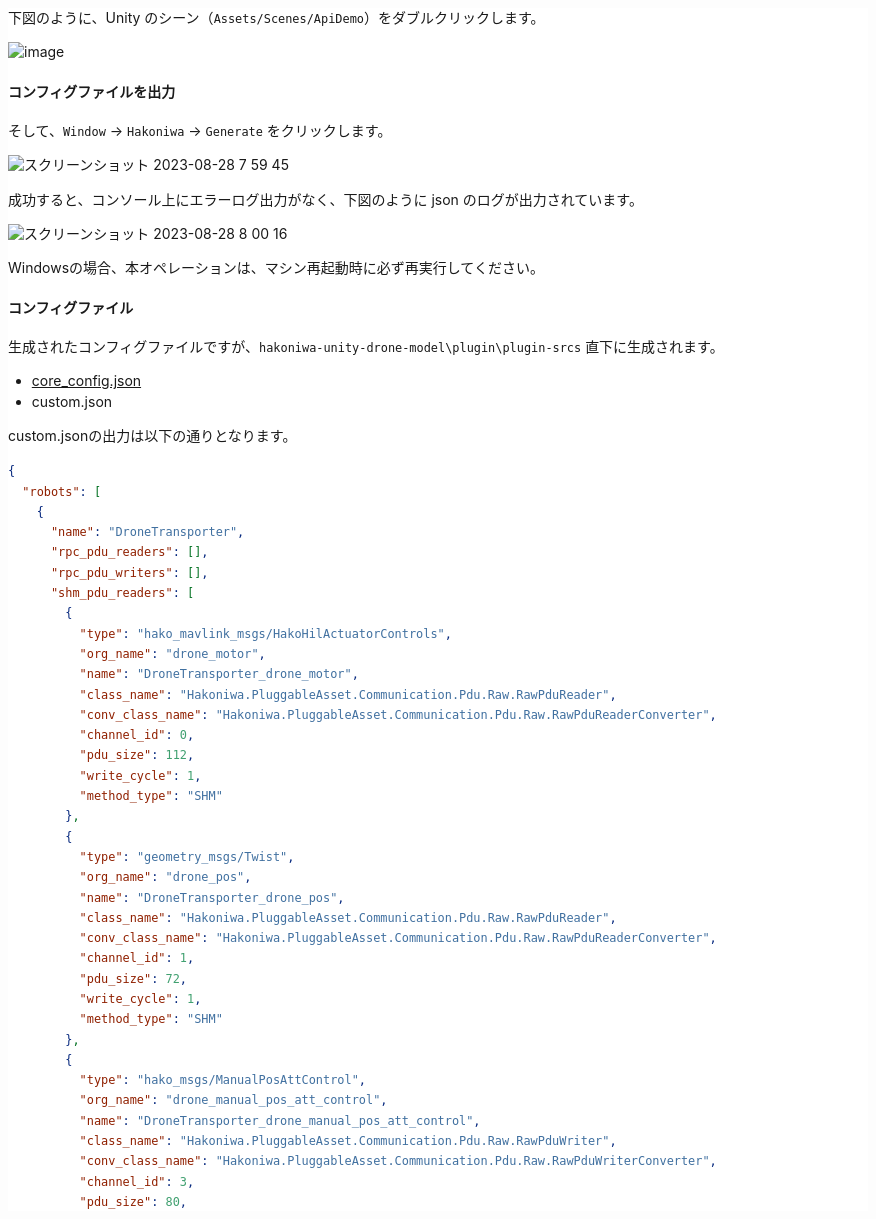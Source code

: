 下図のように、Unity のシーン（`Assets/Scenes/ApiDemo`）をダブルクリックします。

![image](images/ProjectApiDemoScene.png)


#### コンフィグファイルを出力

そして、`Window` -> `Hakoniwa` -> `Generate` をクリックします。

![スクリーンショット 2023-08-28 7 59 45](https://github.com/toppers/hakoniwa-unity-picomodel/assets/164193/85ab96b7-fd8b-4547-a4a3-c386d0a35813)


成功すると、コンソール上にエラーログ出力がなく、下図のように json のログが出力されています。

![スクリーンショット 2023-08-28 8 00 16](https://github.com/toppers/hakoniwa-unity-picomodel/assets/164193/6fa55a56-1693-4728-b0ef-091e10fb4b22)

Windowsの場合、本オペレーションは、マシン再起動時に必ず再実行してください。

#### コンフィグファイル

生成されたコンフィグファイルですが、`hakoniwa-unity-drone-model\plugin\plugin-srcs` 直下に生成されます。

* [core_config.json](https://github.com/toppers/hakoniwa-document/blob/main/architecture/assets/README-unity.md#%E7%AE%B1%E5%BA%AD%E3%82%B3%E3%83%B3%E3%83%95%E3%82%A3%E3%82%B0%E3%83%95%E3%82%A1%E3%82%A4%E3%83%AB%E5%85%A5%E5%8A%9Bcore_configjson)
* custom.json

custom.jsonの出力は以下の通りとなります。


```json
{
  "robots": [
    {
      "name": "DroneTransporter",
      "rpc_pdu_readers": [],
      "rpc_pdu_writers": [],
      "shm_pdu_readers": [
        {
          "type": "hako_mavlink_msgs/HakoHilActuatorControls",
          "org_name": "drone_motor",
          "name": "DroneTransporter_drone_motor",
          "class_name": "Hakoniwa.PluggableAsset.Communication.Pdu.Raw.RawPduReader",
          "conv_class_name": "Hakoniwa.PluggableAsset.Communication.Pdu.Raw.RawPduReaderConverter",
          "channel_id": 0,
          "pdu_size": 112,
          "write_cycle": 1,
          "method_type": "SHM"
        },
        {
          "type": "geometry_msgs/Twist",
          "org_name": "drone_pos",
          "name": "DroneTransporter_drone_pos",
          "class_name": "Hakoniwa.PluggableAsset.Communication.Pdu.Raw.RawPduReader",
          "conv_class_name": "Hakoniwa.PluggableAsset.Communication.Pdu.Raw.RawPduReaderConverter",
          "channel_id": 1,
          "pdu_size": 72,
          "write_cycle": 1,
          "method_type": "SHM"
        },
        {
          "type": "hako_msgs/ManualPosAttControl",
          "org_name": "drone_manual_pos_att_control",
          "name": "DroneTransporter_drone_manual_pos_att_control",
          "class_name": "Hakoniwa.PluggableAsset.Communication.Pdu.Raw.RawPduWriter",
          "conv_class_name": "Hakoniwa.PluggableAsset.Communication.Pdu.Raw.RawPduWriterConverter",
          "channel_id": 3,
          "pdu_size": 80,
```